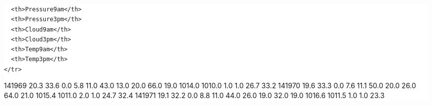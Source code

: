       <th>Pressure9am</th>
      <th>Pressure3pm</th>
      <th>Cloud9am</th>
      <th>Cloud3pm</th>
      <th>Temp9am</th>
      <th>Temp3pm</th>
    </tr>
  </thead>
  <tbody>
    <tr>
      <th>141969</th>
      <td>20.3</td>
      <td>33.6</td>
      <td>0.0</td>
      <td>5.8</td>
      <td>11.0</td>
      <td>43.0</td>
      <td>13.0</td>
      <td>20.0</td>
      <td>66.0</td>
      <td>19.0</td>
      <td>1014.0</td>
      <td>1010.0</td>
      <td>1.0</td>
      <td>1.0</td>
      <td>26.7</td>
      <td>33.2</td>
    </tr>
    <tr>
      <th>141970</th>
      <td>19.6</td>
      <td>33.3</td>
      <td>0.0</td>
      <td>7.6</td>
      <td>11.1</td>
      <td>50.0</td>
      <td>20.0</td>
      <td>26.0</td>
      <td>64.0</td>
      <td>21.0</td>
      <td>1015.4</td>
      <td>1011.0</td>
      <td>2.0</td>
      <td>1.0</td>
      <td>24.7</td>
      <td>32.4</td>
    </tr>
    <tr>
      <th>141971</th>
      <td>19.1</td>
      <td>32.2</td>
      <td>0.0</td>
      <td>8.8</td>
      <td>11.0</td>
      <td>44.0</td>
      <td>26.0</td>
      <td>19.0</td>
      <td>32.0</td>
      <td>19.0</td>
      <td>1016.6</td>
      <td>1011.5</td>
      <td>1.0</td>
      <td>1.0</td>
      <td>23.3</td>